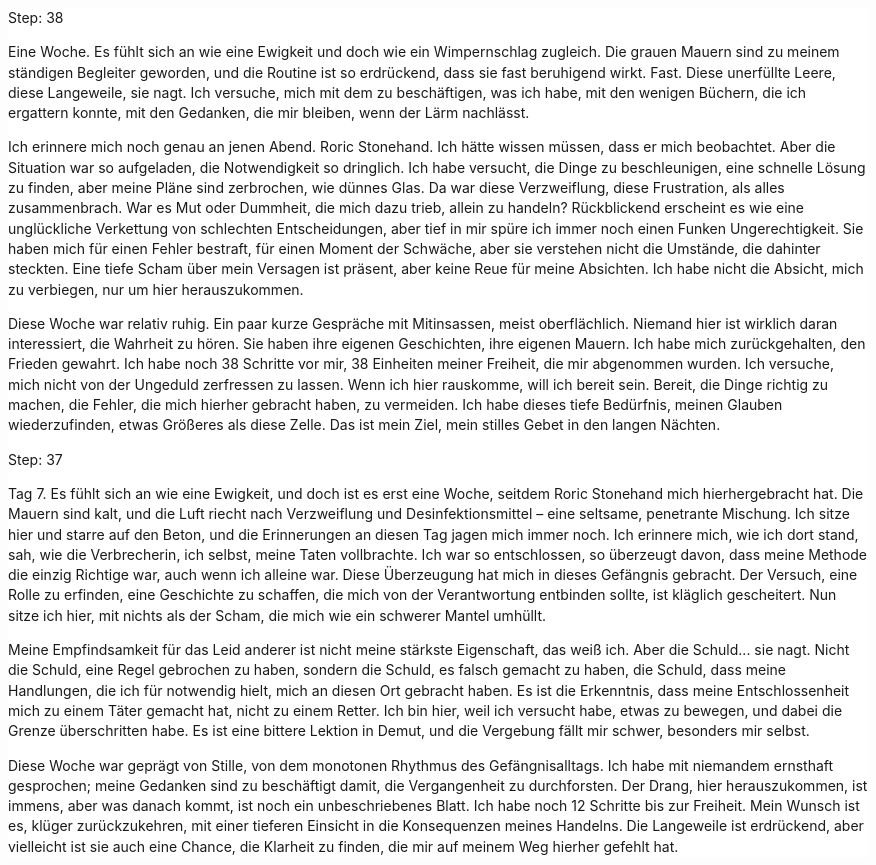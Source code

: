 Step: 38

Eine Woche. Es fühlt sich an wie eine Ewigkeit und doch wie ein Wimpernschlag zugleich. Die grauen Mauern sind zu meinem ständigen Begleiter geworden, und die Routine ist so erdrückend, dass sie fast beruhigend wirkt. Fast. Diese unerfüllte Leere, diese Langeweile, sie nagt. Ich versuche, mich mit dem zu beschäftigen, was ich habe, mit den wenigen Büchern, die ich ergattern konnte, mit den Gedanken, die mir bleiben, wenn der Lärm nachlässt.

Ich erinnere mich noch genau an jenen Abend. Roric Stonehand. Ich hätte wissen müssen, dass er mich beobachtet. Aber die Situation war so aufgeladen, die Notwendigkeit so dringlich. Ich habe versucht, die Dinge zu beschleunigen, eine schnelle Lösung zu finden, aber meine Pläne sind zerbrochen, wie dünnes Glas. Da war diese Verzweiflung, diese Frustration, als alles zusammenbrach. War es Mut oder Dummheit, die mich dazu trieb, allein zu handeln? Rückblickend erscheint es wie eine unglückliche Verkettung von schlechten Entscheidungen, aber tief in mir spüre ich immer noch einen Funken Ungerechtigkeit. Sie haben mich für einen Fehler bestraft, für einen Moment der Schwäche, aber sie verstehen nicht die Umstände, die dahinter steckten. Eine tiefe Scham über mein Versagen ist präsent, aber keine Reue für meine Absichten. Ich habe nicht die Absicht, mich zu verbiegen, nur um hier herauszukommen.

Diese Woche war relativ ruhig. Ein paar kurze Gespräche mit Mitinsassen, meist oberflächlich. Niemand hier ist wirklich daran interessiert, die Wahrheit zu hören. Sie haben ihre eigenen Geschichten, ihre eigenen Mauern. Ich habe mich zurückgehalten, den Frieden gewahrt. Ich habe noch 38 Schritte vor mir, 38 Einheiten meiner Freiheit, die mir abgenommen wurden. Ich versuche, mich nicht von der Ungeduld zerfressen zu lassen. Wenn ich hier rauskomme, will ich bereit sein. Bereit, die Dinge richtig zu machen, die Fehler, die mich hierher gebracht haben, zu vermeiden. Ich habe dieses tiefe Bedürfnis, meinen Glauben wiederzufinden, etwas Größeres als diese Zelle. Das ist mein Ziel, mein stilles Gebet in den langen Nächten.

Step: 37

Tag 7. Es fühlt sich an wie eine Ewigkeit, und doch ist es erst eine Woche, seitdem Roric Stonehand mich hierhergebracht hat. Die Mauern sind kalt, und die Luft riecht nach Verzweiflung und Desinfektionsmittel – eine seltsame, penetrante Mischung. Ich sitze hier und starre auf den Beton, und die Erinnerungen an diesen Tag jagen mich immer noch. Ich erinnere mich, wie ich dort stand, sah, wie die Verbrecherin, ich selbst, meine Taten vollbrachte. Ich war so entschlossen, so überzeugt davon, dass meine Methode die einzig Richtige war, auch wenn ich alleine war. Diese Überzeugung hat mich in dieses Gefängnis gebracht. Der Versuch, eine Rolle zu erfinden, eine Geschichte zu schaffen, die mich von der Verantwortung entbinden sollte, ist kläglich gescheitert. Nun sitze ich hier, mit nichts als der Scham, die mich wie ein schwerer Mantel umhüllt.

Meine Empfindsamkeit für das Leid anderer ist nicht meine stärkste Eigenschaft, das weiß ich. Aber die Schuld... sie nagt. Nicht die Schuld, eine Regel gebrochen zu haben, sondern die Schuld, es falsch gemacht zu haben, die Schuld, dass meine Handlungen, die ich für notwendig hielt, mich an diesen Ort gebracht haben. Es ist die Erkenntnis, dass meine Entschlossenheit mich zu einem Täter gemacht hat, nicht zu einem Retter. Ich bin hier, weil ich versucht habe, etwas zu bewegen, und dabei die Grenze überschritten habe. Es ist eine bittere Lektion in Demut, und die Vergebung fällt mir schwer, besonders mir selbst.

Diese Woche war geprägt von Stille, von dem monotonen Rhythmus des Gefängnisalltags. Ich habe mit niemandem ernsthaft gesprochen; meine Gedanken sind zu beschäftigt damit, die Vergangenheit zu durchforsten. Der Drang, hier herauszukommen, ist immens, aber was danach kommt, ist noch ein unbeschriebenes Blatt. Ich habe noch 12 Schritte bis zur Freiheit. Mein Wunsch ist es, klüger zurückzukehren, mit einer tieferen Einsicht in die Konsequenzen meines Handelns. Die Langeweile ist erdrückend, aber vielleicht ist sie auch eine Chance, die Klarheit zu finden, die mir auf meinem Weg hierher gefehlt hat.
